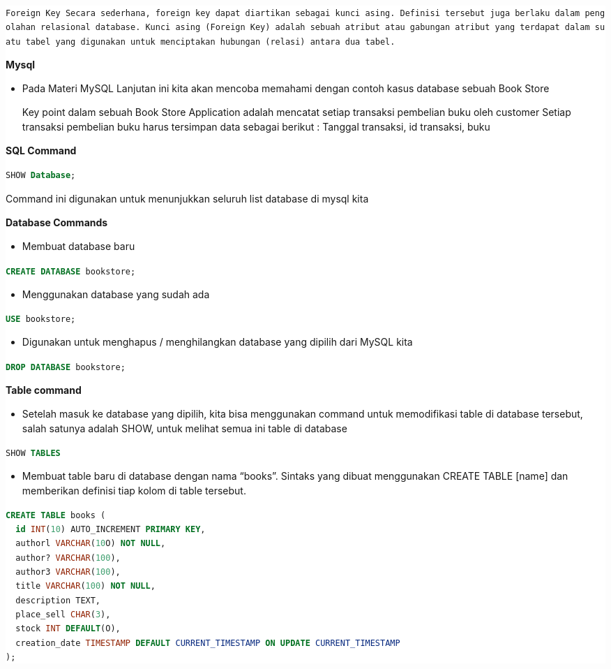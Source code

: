     Foreign Key Secara sederhana, foreign key dapat diartikan sebagai kunci asing. Definisi tersebut juga berlaku dalam pengolahan relasional database. Kunci asing (Foreign Key) adalah sebuah atribut atau gabungan atribut yang terdapat dalam suatu tabel yang digunakan untuk menciptakan hubungan (relasi) antara dua tabel.

**Mysql**

- Pada Materi MySQL Lanjutan ini kita akan mencoba memahami dengan contoh kasus database sebuah Book Store

    Key point dalam sebuah Book Store Application adalah mencatat setiap transaksi pembelian buku oleh customer
    Setiap transaksi pembelian buku harus tersimpan data sebagai berikut : Tanggal transaksi, id transaksi, buku

**SQL Command**

```SQL
SHOW Database;
```

Command ini digunakan untuk menunjukkan seluruh list database di mysql kita

**Database Commands**

  - Membuat database baru

```SQL
CREATE DATABASE bookstore;
```

  - Menggunakan database yang sudah ada

```SQL
USE bookstore;
```

  - Digunakan untuk menghapus / menghilangkan database yang dipilih dari MySQL kita

```SQL
DROP DATABASE bookstore;
```

**Table command**

  - Setelah masuk ke database yang dipilih, kita bisa menggunakan command untuk memodifikasi table di database tersebut, salah satunya adalah SHOW, untuk melihat semua ini table di database

```SQL
SHOW TABLES
```

  - Membuat table baru di database dengan nama “books”. Sintaks yang dibuat menggunakan CREATE TABLE [name] dan memberikan definisi tiap kolom di table tersebut.

```SQL
CREATE TABLE books (
  id INT(10) AUTO_INCREMENT PRIMARY KEY,
  authorl VARCHAR(10O) NOT NULL,
  author? VARCHAR(100),
  author3 VARCHAR(100),
  title VARCHAR(100) NOT NULL,
  description TEXT,
  place_sell CHAR(3),
  stock INT DEFAULT(O),
  creation_date TIMESTAMP DEFAULT CURRENT_TIMESTAMP ON UPDATE CURRENT_TIMESTAMP
);
```
